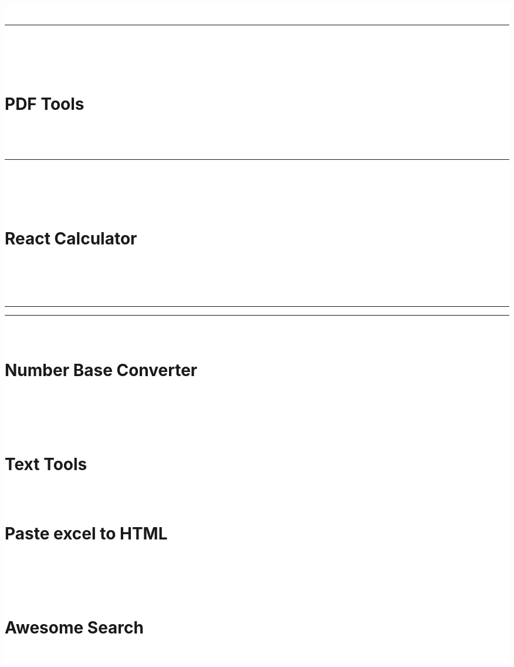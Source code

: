 <br>
<hr>
<br>

<br>
<br>

<h1> PDF Tools   </h1>
<br>

<iframe sandbox="allow-scripts" style="resize:both; overflow:scroll;"    src="https://pdf-tools-xi.vercel.app/" height="800px" width="1000px" scrolling="yes"   frameborder="yes" loading="lazy"  allowfullscreen="true"  frameborder="0" ></iframe>

<br>
<hr>
<br>
<br>
<br>
<h1>  React Calculator  </h1>
<br>
<iframe sandbox="allow-scripts" style="resize:both; overflow:scroll;" style="z-index:-1!important; overflow:scroll;resize:both;"  src="https://react-calculator2.vercel.app/" width="1000px" height="800px" scrolling="yes"   frameborder="yes" loading="lazy"  allowfullscreen="true"  frameborder="0" ></iframe>

<br>
<br>

<hr>

<hr>
<br>
<h1>   Number Base Converter  </h1>
<br>
<iframe sandbox="allow-scripts" style="resize:both; overflow:scroll;" style="z-index:-1!important; overflow:scroll;resize:both;"  src="https://number-base-converter-react.vercel.app/" width="1000px" height="800px" scrolling="yes"   frameborder="yes" loading="lazy"  allowfullscreen="true"  frameborder="0" ></iframe>

<br>
<br>
  <h1>  Text Tools </h1>
<br>
<iframe sandbox="allow-scripts" style="resize:both; overflow:scroll;" style="z-index:-1!important; overflow:scroll;resize:both;"  src="https://devtools42.netlify.app/" width="1000px" height="800px" scrolling="yes"   frameborder="yes" loading="lazy"  allowfullscreen="true"  frameborder="0" ></iframe>

<h1>   Paste excel to HTML</h1>
<iframe sandbox="allow-scripts" style="resize:both; overflow:scroll;" style="z-index:-1!important; overflow:scroll;resize:both;"  src="https://codepen.io/bgoonz/embed/JjNaPpL?default-tab=result&theme-id=light" width="1000px" height="800px" scrolling="yes"   frameborder="yes" loading="lazy"  allowfullscreen="true"  frameborder="0" ></iframe>
<br>
<br>
<br>
<h1>Awesome Search</h1>
<br>
<iframe sandbox="allow-scripts" style="resize:both; overflow:scroll;" style="z-index:-1!important; overflow:scroll;resize:both;"  src="https://search-awesome.vercel.app/" width="1000px" height="800px" scrolling="yes"   frameborder="yes" loading="lazy"  allowfullscreen="true"  frameborder="0" ></iframe>
